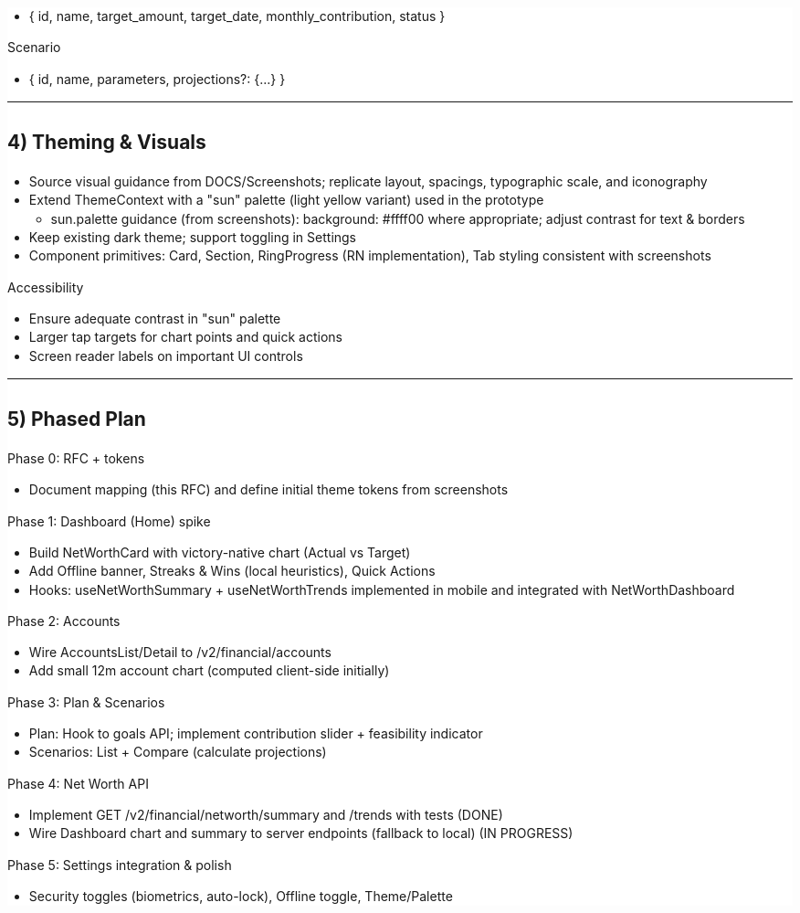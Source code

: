 - { id, name, target_amount, target_date, monthly_contribution, status }

Scenario

- { id, name, parameters, projections?: {...} }

---

## 4) Theming & Visuals

- Source visual guidance from DOCS/Screenshots; replicate layout, spacings, typographic scale, and iconography
- Extend ThemeContext with a "sun" palette (light yellow variant) used in the prototype
  - sun.palette guidance (from screenshots): background: #ffff00 where appropriate; adjust contrast for text & borders
- Keep existing dark theme; support toggling in Settings
- Component primitives: Card, Section, RingProgress (RN implementation), Tab styling consistent with screenshots

Accessibility

- Ensure adequate contrast in "sun" palette
- Larger tap targets for chart points and quick actions
- Screen reader labels on important UI controls

---

## 5) Phased Plan

Phase 0: RFC + tokens

- Document mapping (this RFC) and define initial theme tokens from screenshots

Phase 1: Dashboard (Home) spike

- Build NetWorthCard with victory-native chart (Actual vs Target)
- Add Offline banner, Streaks & Wins (local heuristics), Quick Actions
- Hooks: useNetWorthSummary + useNetWorthTrends implemented in mobile and integrated with NetWorthDashboard

Phase 2: Accounts

- Wire AccountsList/Detail to /v2/financial/accounts
- Add small 12m account chart (computed client-side initially)

Phase 3: Plan & Scenarios

- Plan: Hook to goals API; implement contribution slider + feasibility indicator
- Scenarios: List + Compare (calculate projections)

Phase 4: Net Worth API

- Implement GET /v2/financial/networth/summary and /trends with tests (DONE)
- Wire Dashboard chart and summary to server endpoints (fallback to local) (IN PROGRESS)

Phase 5: Settings integration & polish

- Security toggles (biometrics, auto-lock), Offline toggle, Theme/Palette
